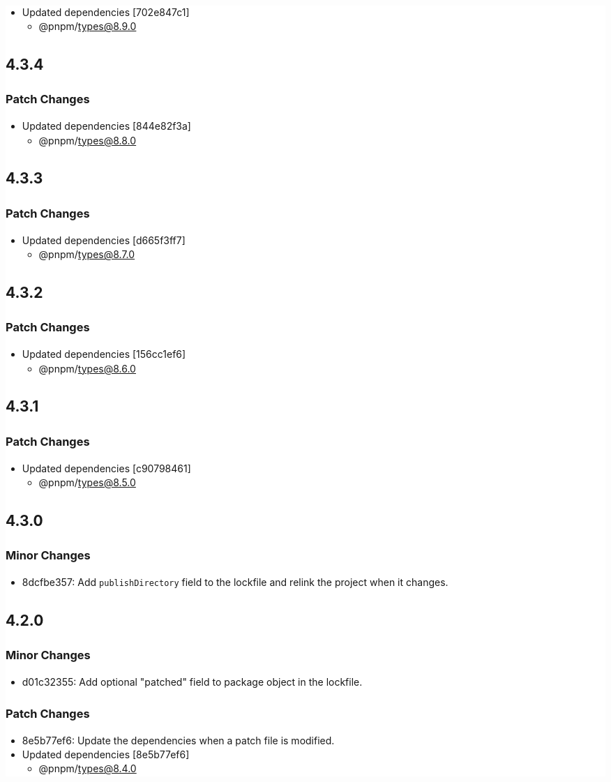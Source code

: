 - Updated dependencies [702e847c1]
  - @pnpm/types@8.9.0

## 4.3.4

### Patch Changes

- Updated dependencies [844e82f3a]
  - @pnpm/types@8.8.0

## 4.3.3

### Patch Changes

- Updated dependencies [d665f3ff7]
  - @pnpm/types@8.7.0

## 4.3.2

### Patch Changes

- Updated dependencies [156cc1ef6]
  - @pnpm/types@8.6.0

## 4.3.1

### Patch Changes

- Updated dependencies [c90798461]
  - @pnpm/types@8.5.0

## 4.3.0

### Minor Changes

- 8dcfbe357: Add `publishDirectory` field to the lockfile and relink the project when it changes.

## 4.2.0

### Minor Changes

- d01c32355: Add optional "patched" field to package object in the lockfile.

### Patch Changes

- 8e5b77ef6: Update the dependencies when a patch file is modified.
- Updated dependencies [8e5b77ef6]
  - @pnpm/types@8.4.0
